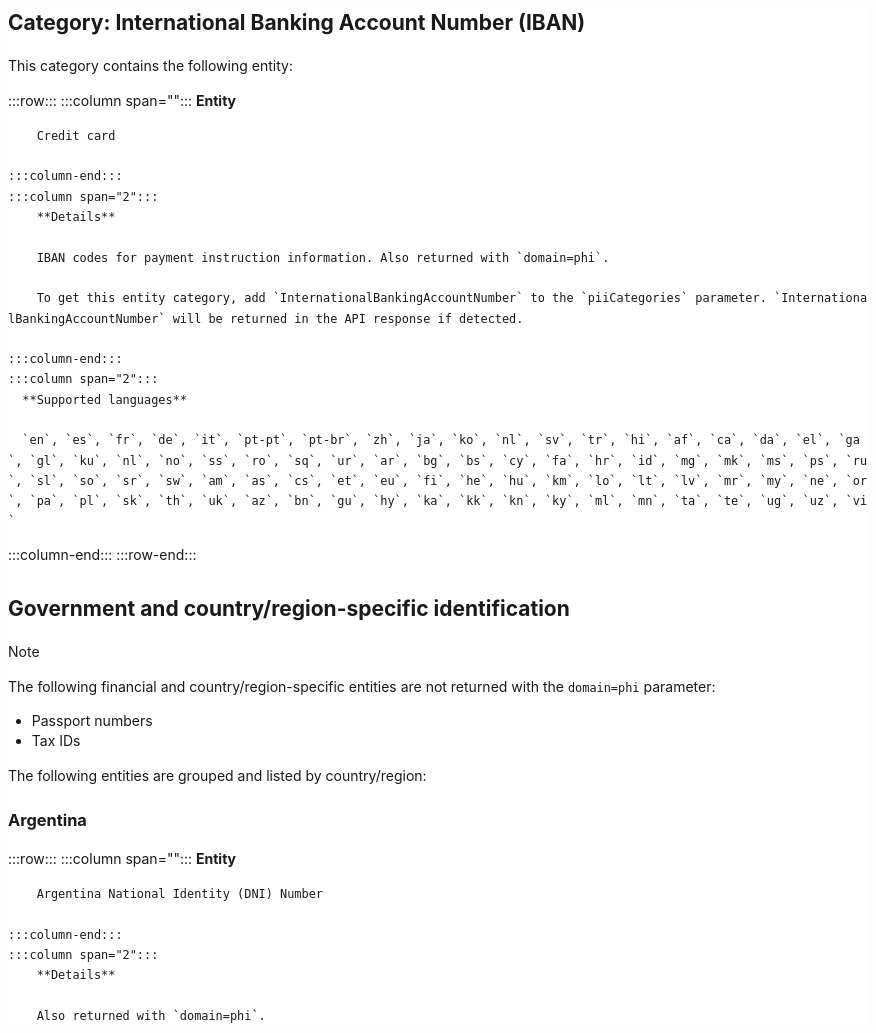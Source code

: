 ## Category: International Banking Account Number (IBAN) 

This category contains the following entity:

:::row:::
    :::column span="":::
        **Entity**

        Credit card

    :::column-end:::
    :::column span="2":::
        **Details**

        IBAN codes for payment instruction information. Also returned with `domain=phi`.

        To get this entity category, add `InternationalBankingAccountNumber` to the `piiCategories` parameter. `InternationalBankingAccountNumber` will be returned in the API response if detected.
      
    :::column-end:::
    :::column span="2":::
      **Supported languages**

      `en`, `es`, `fr`, `de`, `it`, `pt-pt`, `pt-br`, `zh`, `ja`, `ko`, `nl`, `sv`, `tr`, `hi`, `af`, `ca`, `da`, `el`, `ga`, `gl`, `ku`, `nl`, `no`, `ss`, `ro`, `sq`, `ur`, `ar`, `bg`, `bs`, `cy`, `fa`, `hr`, `id`, `mg`, `mk`, `ms`, `ps`, `ru`, `sl`, `so`, `sr`, `sw`, `am`, `as`, `cs`, `et`, `eu`, `fi`, `he`, `hu`, `km`, `lo`, `lt`, `lv`, `mr`, `my`, `ne`, `or`, `pa`, `pl`, `sk`, `th`, `uk`, `az`, `bn`, `gu`, `hy`, `ka`, `kk`, `kn`, `ky`, `ml`, `mn`, `ta`, `te`, `ug`, `uz`, `vi`  
      
   :::column-end:::
:::row-end:::

## Government and country/region-specific identification

> [!NOTE]
> The following financial and country/region-specific entities are not returned with the `domain=phi` parameter:
> * Passport numbers
> * Tax IDs

The following entities are grouped and listed by country/region:

### Argentina

:::row:::
    :::column span="":::
        **Entity**

        Argentina National Identity (DNI) Number 

    :::column-end:::
    :::column span="2":::
        **Details**

        Also returned with `domain=phi`.
        